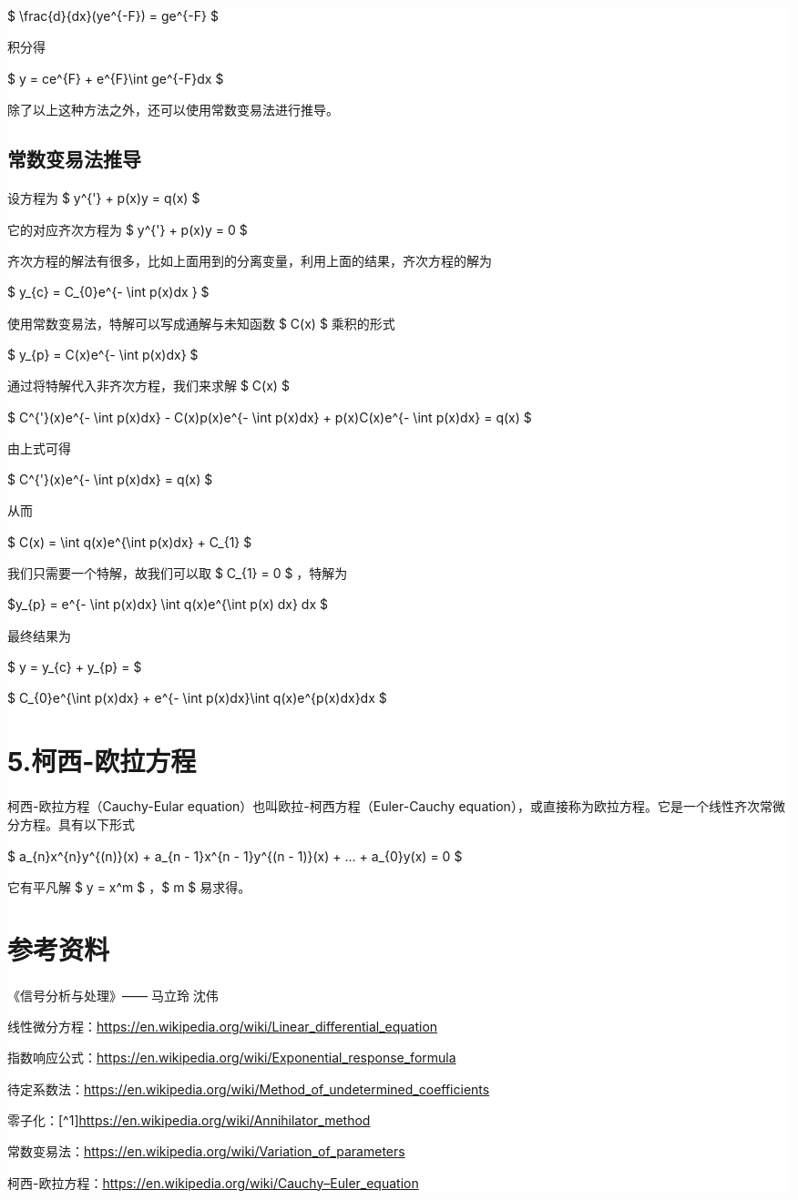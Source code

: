 $ \frac{d}{dx}(ye^{-F}) = ge^{-F} $ 

积分得

$ y = ce^{F} + e^{F}\int ge^{-F}dx $ 

除了以上这种方法之外，还可以使用常数变易法进行推导。

## 常数变易法推导

设方程为 $ y^{'} + p(x)y = q(x) $ 

它的对应齐次方程为 $ y^{'} + p(x)y = 0 $ 

齐次方程的解法有很多，比如上面用到的分离变量，利用上面的结果，齐次方程的解为

$ y_{c} = C_{0}e^{- \int p(x)dx } $ 

使用常数变易法，特解可以写成通解与未知函数 $ C(x) $ 乘积的形式

$ y_{p} = C(x)e^{- \int p(x)dx} $ 

通过将特解代入非齐次方程，我们来求解 $ C(x) $ 

$ C^{'}(x)e^{- \int p(x)dx} - C(x)p(x)e^{- \int p(x)dx} + p(x)C(x)e^{- \int p(x)dx} = q(x) $ 

由上式可得

$ C^{'}(x)e^{- \int p(x)dx} = q(x) $ 

从而

$ C(x) = \int q(x)e^{\int p(x)dx} + C_{1} $ 

我们只需要一个特解，故我们可以取 $ C_{1} = 0 $ ，特解为

$y_{p} = e^{- \int p(x)dx} \int q(x)e^{\int p(x) dx} dx $ 

最终结果为

$ y = y_{c} + y_{p} = $

$ C_{0}e^{\int p(x)dx} + e^{- \int p(x)dx}\int q(x)e^{p(x)dx}dx $ 

# 5.柯西-欧拉方程

柯西-欧拉方程（Cauchy-Eular equation）也叫欧拉-柯西方程（Euler-Cauchy equation），或直接称为欧拉方程。它是一个线性齐次常微分方程。具有以下形式

$ a_{n}x^{n}y^{(n)}(x) + a_{n - 1}x^{n - 1}y^{(n - 1)}(x) + ... + a_{0}y(x) = 0 $ 

它有平凡解 $ y = x^m $ ，$ m $ 易求得。

# 参考资料

《信号分析与处理》—— 马立玲 沈伟

线性微分方程：https://en.wikipedia.org/wiki/Linear_differential_equation

指数响应公式：https://en.wikipedia.org/wiki/Exponential_response_formula

待定系数法：https://en.wikipedia.org/wiki/Method_of_undetermined_coefficients

零子化：[^1]https://en.wikipedia.org/wiki/Annihilator_method

常数变易法：https://en.wikipedia.org/wiki/Variation_of_parameters

柯西-欧拉方程：https://en.wikipedia.org/wiki/Cauchy–Euler_equation
